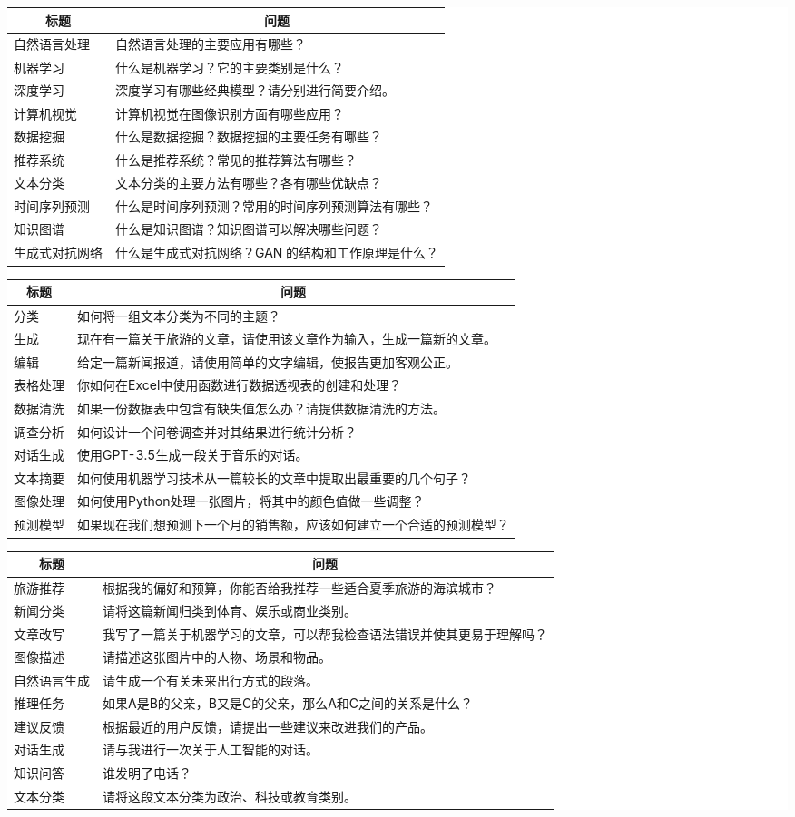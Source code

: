 |标题|问题|
|---|---|
|自然语言处理|自然语言处理的主要应用有哪些？|
|机器学习|什么是机器学习？它的主要类别是什么？|
|深度学习|深度学习有哪些经典模型？请分别进行简要介绍。|
|计算机视觉|计算机视觉在图像识别方面有哪些应用？|
|数据挖掘|什么是数据挖掘？数据挖掘的主要任务有哪些？|
|推荐系统|什么是推荐系统？常见的推荐算法有哪些？|
|文本分类|文本分类的主要方法有哪些？各有哪些优缺点？|
|时间序列预测|什么是时间序列预测？常用的时间序列预测算法有哪些？|
|知识图谱|什么是知识图谱？知识图谱可以解决哪些问题？|
|生成式对抗网络|什么是生成式对抗网络？GAN 的结构和工作原理是什么？|

| 标题 | 问题 |
| --- | --- |
| 分类 | 如何将一组文本分类为不同的主题？ |
| 生成 | 现在有一篇关于旅游的文章，请使用该文章作为输入，生成一篇新的文章。 |
| 编辑 | 给定一篇新闻报道，请使用简单的文字编辑，使报告更加客观公正。 |
| 表格处理 | 你如何在Excel中使用函数进行数据透视表的创建和处理？ |
| 数据清洗 | 如果一份数据表中包含有缺失值怎么办？请提供数据清洗的方法。 |
| 调查分析 | 如何设计一个问卷调查并对其结果进行统计分析？ |
| 对话生成 | 使用GPT-3.5生成一段关于音乐的对话。 |
| 文本摘要 | 如何使用机器学习技术从一篇较长的文章中提取出最重要的几个句子？ |
| 图像处理 | 如何使用Python处理一张图片，将其中的颜色值做一些调整？ |
| 预测模型 | 如果现在我们想预测下一个月的销售额，应该如何建立一个合适的预测模型？ |

|标题|问题|
|---|---|
|旅游推荐|根据我的偏好和预算，你能否给我推荐一些适合夏季旅游的海滨城市？|
|新闻分类|请将这篇新闻归类到体育、娱乐或商业类别。|
|文章改写|我写了一篇关于机器学习的文章，可以帮我检查语法错误并使其更易于理解吗？|
|图像描述|请描述这张图片中的人物、场景和物品。|
|自然语言生成|请生成一个有关未来出行方式的段落。|
|推理任务|如果A是B的父亲，B又是C的父亲，那么A和C之间的关系是什么？|
|建议反馈|根据最近的用户反馈，请提出一些建议来改进我们的产品。|
|对话生成|请与我进行一次关于人工智能的对话。|
|知识问答|谁发明了电话？|
|文本分类|请将这段文本分类为政治、科技或教育类别。|
